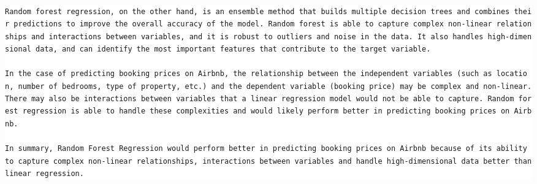     Random forest regression, on the other hand, is an ensemble method that builds multiple decision trees and combines their predictions to improve the overall accuracy of the model. Random forest is able to capture complex non-linear relationships and interactions between variables, and it is robust to outliers and noise in the data. It also handles high-dimensional data, and can identify the most important features that contribute to the target variable.
    
    In the case of predicting booking prices on Airbnb, the relationship between the independent variables (such as location, number of bedrooms, type of property, etc.) and the dependent variable (booking price) may be complex and non-linear. There may also be interactions between variables that a linear regression model would not be able to capture. Random forest regression is able to handle these complexities and would likely perform better in predicting booking prices on Airbnb.
    
    In summary, Random Forest Regression would perform better in predicting booking prices on Airbnb because of its ability to capture complex non-linear relationships, interactions between variables and handle high-dimensional data better than linear regression.